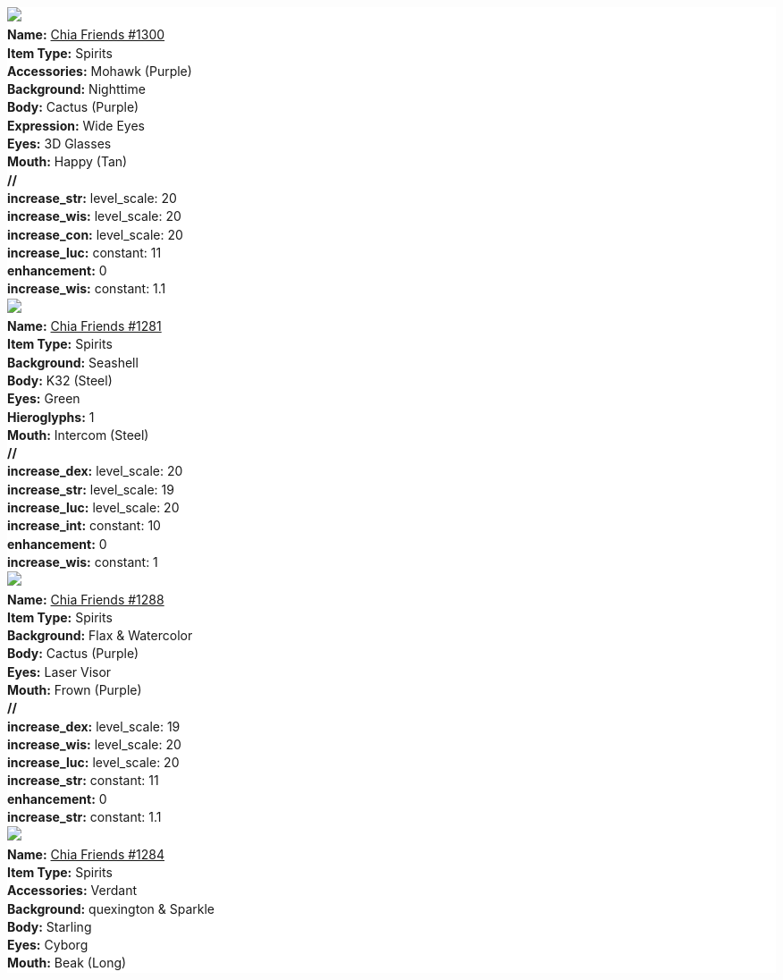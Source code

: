 <div class="item_thumbnail">
<a href="https://mintgarden.io/nfts/nft19y5ecue6vj3mp6kyd26sjp9nl39c4nejntnrguwj7jgsh8yc7pkse23els"><img loading="lazy" src="https://assets.mainnet.mintgarden.io/thumbnails/8c0f4ee03d3de5e63e9e1bcb7a8c69524e57af98ba817a0a80de887daa7ce8ab.png"></a>
<div><strong>Name:</strong> <a href="https://mintgarden.io/nfts/nft19y5ecue6vj3mp6kyd26sjp9nl39c4nejntnrguwj7jgsh8yc7pkse23els">Chia Friends #1300</a></div>
<div><strong>Item Type:</strong> Spirits</div>
<div><strong>Accessories:</strong> Mohawk (Purple)</div>
<div><strong>Background:</strong> Nighttime</div>
<div><strong>Body:</strong> Cactus (Purple)</div>
<div><strong>Expression:</strong> Wide Eyes</div>
<div><strong>Eyes:</strong> 3D Glasses</div>
<div><strong>Mouth:</strong> Happy (Tan)</div>
<div><strong>//</strong></div><div><strong>increase_str:</strong> level_scale: 20</div>
<div><strong>increase_wis:</strong> level_scale: 20</div>
<div><strong>increase_con:</strong> level_scale: 20</div>
<div><strong>increase_luc:</strong> constant: 11</div>
<div><strong>enhancement:</strong> 0</div>
<div><strong>increase_wis:</strong> constant: 1.1</div>
</div>
<div class="item_thumbnail">
<a href="https://mintgarden.io/nfts/nft18nknvr2kxp5v2pv0qph4hsah5asrxjdnnd3ccpapzv0y664f3dgqk6kg94"><img loading="lazy" src="https://assets.mainnet.mintgarden.io/thumbnails/69652c9232606fc5dd5b0ecb8a66c4ebdbf0018fe65e1fb0512d7471de0d2bc9.png"></a>
<div><strong>Name:</strong> <a href="https://mintgarden.io/nfts/nft18nknvr2kxp5v2pv0qph4hsah5asrxjdnnd3ccpapzv0y664f3dgqk6kg94">Chia Friends #1281</a></div>
<div><strong>Item Type:</strong> Spirits</div>
<div><strong>Background:</strong> Seashell</div>
<div><strong>Body:</strong> K32 (Steel)</div>
<div><strong>Eyes:</strong> Green</div>
<div><strong>Hieroglyphs:</strong> 1</div>
<div><strong>Mouth:</strong> Intercom (Steel)</div>
<div><strong>//</strong></div><div><strong>increase_dex:</strong> level_scale: 20</div>
<div><strong>increase_str:</strong> level_scale: 19</div>
<div><strong>increase_luc:</strong> level_scale: 20</div>
<div><strong>increase_int:</strong> constant: 10</div>
<div><strong>enhancement:</strong> 0</div>
<div><strong>increase_wis:</strong> constant: 1</div>
</div>
<div class="item_thumbnail">
<a href="https://mintgarden.io/nfts/nft1dl06skqv8zzayy4qzeapgt0s07xd0ymqqctgkw4r7jsxht00lxmq6uz53v"><img loading="lazy" src="https://assets.mainnet.mintgarden.io/thumbnails/0f5243307b3b9eec8c0d8eb5ba587e83be9faf3599f07b77f262bf1d23b80288.png"></a>
<div><strong>Name:</strong> <a href="https://mintgarden.io/nfts/nft1dl06skqv8zzayy4qzeapgt0s07xd0ymqqctgkw4r7jsxht00lxmq6uz53v">Chia Friends #1288</a></div>
<div><strong>Item Type:</strong> Spirits</div>
<div><strong>Background:</strong> Flax & Watercolor</div>
<div><strong>Body:</strong> Cactus (Purple)</div>
<div><strong>Eyes:</strong> Laser Visor</div>
<div><strong>Mouth:</strong> Frown (Purple)</div>
<div><strong>//</strong></div><div><strong>increase_dex:</strong> level_scale: 19</div>
<div><strong>increase_wis:</strong> level_scale: 20</div>
<div><strong>increase_luc:</strong> level_scale: 20</div>
<div><strong>increase_str:</strong> constant: 11</div>
<div><strong>enhancement:</strong> 0</div>
<div><strong>increase_str:</strong> constant: 1.1</div>
</div>
<div class="item_thumbnail">
<a href="https://mintgarden.io/nfts/nft19u020j4c5u5fk7m439807g9mfm4wacxemg8776xm4ek2klq0qdcqdt0gst"><img loading="lazy" src="https://assets.mainnet.mintgarden.io/thumbnails/714fd067bb40998f870d2825169335af4c0f259eb6972a9b46d86c10d62a94d6.png"></a>
<div><strong>Name:</strong> <a href="https://mintgarden.io/nfts/nft19u020j4c5u5fk7m439807g9mfm4wacxemg8776xm4ek2klq0qdcqdt0gst">Chia Friends #1284</a></div>
<div><strong>Item Type:</strong> Spirits</div>
<div><strong>Accessories:</strong> Verdant</div>
<div><strong>Background:</strong> quexington & Sparkle</div>
<div><strong>Body:</strong> Starling</div>
<div><strong>Eyes:</strong> Cyborg</div>
<div><strong>Mouth:</strong> Beak (Long)</div>